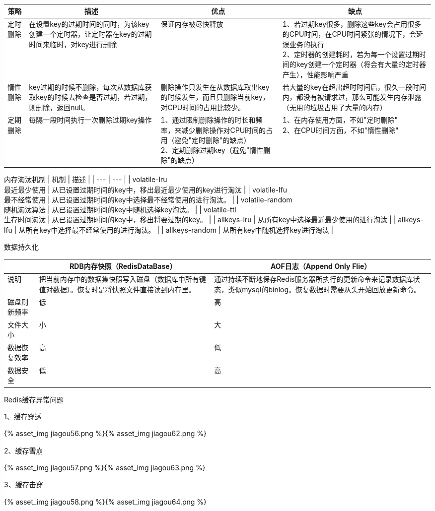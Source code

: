 | 策略 | 描述 | 优点 | 缺点 |
| --- | --- | --- | --- |
| 定时删除 | 在设置key的过期时间的同时，为该key创建一个定时器，让定时器在key的过期时间来临时，对key进行删除 | 保证内存被尽快释放 | 1、若过期key很多，删除这些key会占用很多的CPU时间，在CPU时间紧张的情况下，会延误业务的执行<br/>2、定时器的创建耗时，若为每一个设置过期时间的key创建一个定时器（将会有大量的定时器产生），性能影响严重 |
| 惰性删除 | key过期的时候不删除，每次从数据库获取key的时候去检查是否过期，若过期，则删除，返回null。 | 删除操作只发生在从数据库取出key的时候发生，而且只删除当前key，对CPU时间的占用比较少。 | 若大量的key在超出超时时间后，很久一段时间内，都没有被请求过，那么可能发生内存泄露（无用的垃圾占用了大量的内存） |
| 定期删除 | 每隔一段时间执行一次删除过期key操作 | 1、通过限制删除操作的时长和频率，来减少删除操作对CPU时间的占用（避免"定时删除"的缺点）<br/>2、定期删除过期key（避免"惰性删除"的缺点） | 1、在内存使用方面，不如"定时删除"<br/>2、在CPU时间方面，不如"惰性删除" |


内存淘汰机制
| 机制 | 描述 |
| --- | --- |
| volatile-lru<br/>最近最少使用 | 从已设置过期时间的key中，移出最近最少使用的key进行淘汰 |
| volatile-lfu<br/>最不经常使用 | 从已设置过期时间的key中选择最不经常使用的进行淘汰。 |
| volatile-random<br/>随机淘汰算法 | 从已设置过期时间的key中随机选择key淘汰。 |
| volatile-ttl<br/>生存时间淘汰 | 从已设置过期时间的key中，移出将要过期的key。 |
| allkeys-lru | 从所有key中选择最近最少使用的进行淘汰 |
| allkeys-lfu | 从所有key中选择最不经常使用的进行淘汰。 |
| allkeys-random | 从所有key中随机选择key进行淘汰 |


数据持久化

|  | RDB内存快照（RedisDataBase） | AOF日志（Append Only  Flie） |
| --- | --- | --- |
| 说明 | 把当前内存中的数据集快照写入磁盘（数据库中所有键值对数据）。恢复时是将快照文件直接读到内存里。 | 通过持续不断地保存Redis服务器所执行的更新命令来记录数据库状态，类似mysql的binlog。恢复数据时需要从头开始回放更新命令。 |
| 磁盘刷新频率 | 低 | 高 |
| 文件大小 | 小 | 大 |
| 数据恢复效率 | 高 | 低 |
| 数据安全 | 低 | 高 |


Redis缓存异常问题

1、缓存穿透

{% asset_img jiagou56.png %}{% asset_img jiagou62.png %}

2、缓存雪崩

{% asset_img jiagou57.png %}{% asset_img jiagou63.png %}

3、缓存击穿

{% asset_img jiagou58.png %}{% asset_img jiagou64.png %}
